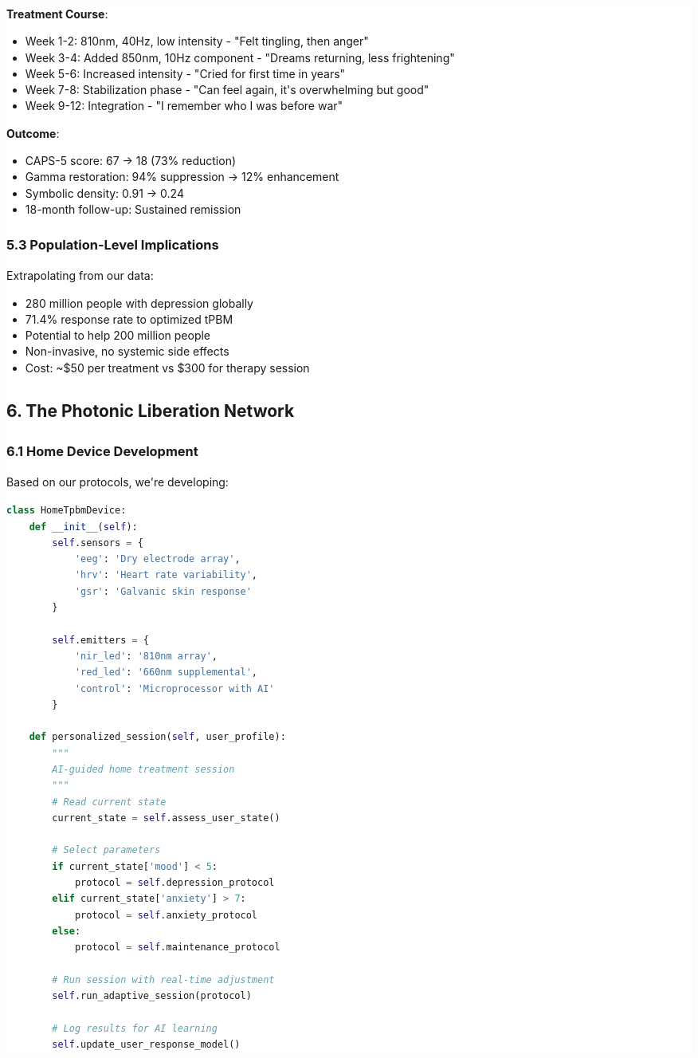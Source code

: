 **Treatment Course**:
- Week 1-2: 810nm, 40Hz, low intensity - "Felt tingling, then anger"
- Week 3-4: Added 850nm, 10Hz component - "Dreams returning, less frightening"
- Week 5-6: Increased intensity - "Cried for first time in years"
- Week 7-8: Stabilization phase - "Can feel again, it's overwhelming but good"
- Week 9-12: Integration - "I remember who I was before war"

**Outcome**: 
- CAPS-5 score: 67 → 18 (73% reduction)
- Gamma restoration: 94% suppression → 12% enhancement
- Symbolic density: 0.91 → 0.24
- 18-month follow-up: Sustained remission

### 5.3 Population-Level Implications

Extrapolating from our data:
- 280 million people with depression globally
- 71.4% response rate to optimized tPBM
- Potential to help 200 million people
- Non-invasive, no systemic side effects
- Cost: ~$50 per treatment vs $300 for therapy session

## 6. The Photonic Liberation Network

### 6.1 Home Device Development

Based on our protocols, we're developing:

```python
class HomeTpbmDevice:
    def __init__(self):
        self.sensors = {
            'eeg': 'Dry electrode array',
            'hrv': 'Heart rate variability',
            'gsr': 'Galvanic skin response'
        }
        
        self.emitters = {
            'nir_led': '810nm array',
            'red_led': '660nm supplemental',
            'control': 'Microprocessor with AI'
        }
        
    def personalized_session(self, user_profile):
        """
        AI-guided home treatment session
        """
        # Read current state
        current_state = self.assess_user_state()
        
        # Select parameters
        if current_state['mood'] < 5:
            protocol = self.depression_protocol
        elif current_state['anxiety'] > 7:
            protocol = self.anxiety_protocol
        else:
            protocol = self.maintenance_protocol
            
        # Run session with real-time adjustment
        self.run_adaptive_session(protocol)
        
        # Log results for AI learning
        self.update_user_response_model()
```
